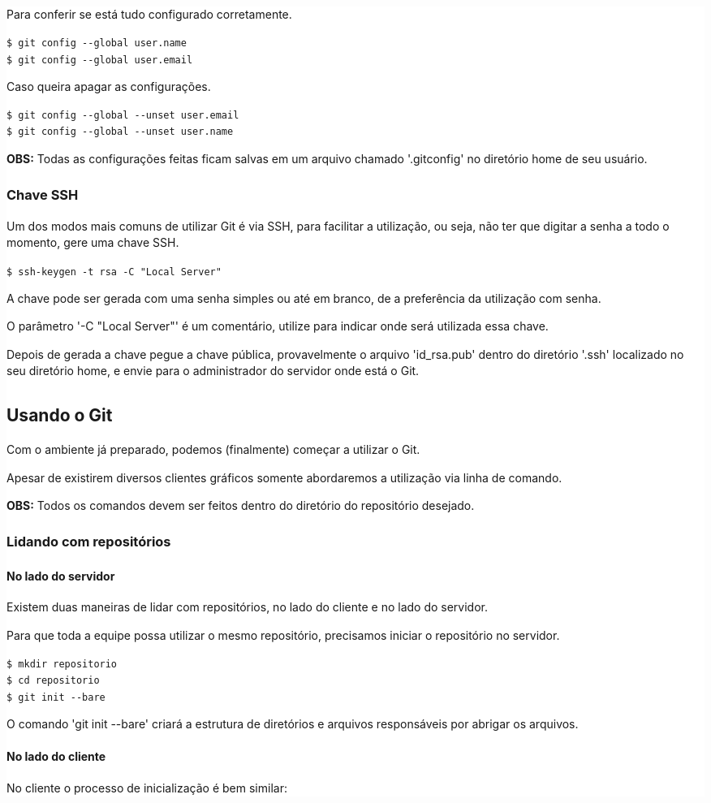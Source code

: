 
Para conferir se está tudo configurado corretamente.

	$ git config --global user.name
	$ git config --global user.email


Caso queira apagar as configurações.

	$ git config --global --unset user.email
	$ git config --global --unset user.name


**OBS:** Todas as configurações feitas ficam salvas em um arquivo chamado '.gitconfig' no diretório home de seu usuário.

### Chave SSH
Um dos modos mais comuns de utilizar Git é via SSH, para facilitar a utilização, ou seja, não ter que digitar a senha a todo o momento, gere uma chave SSH.

	$ ssh-keygen -t rsa -C "Local Server"

A chave pode ser gerada com uma senha simples ou até em branco, de a preferência da utilização com senha.

O parâmetro '-C "Local Server"' é um comentário, utilize para indicar onde será utilizada essa chave.

Depois de gerada a chave pegue a chave pública, provavelmente o arquivo 'id_rsa.pub' dentro do diretório '.ssh' localizado no seu diretório home, e envie para o administrador do servidor onde está o Git.



## Usando o Git
Com o ambiente já preparado, podemos (finalmente) começar a utilizar o Git.

Apesar de existirem diversos clientes gráficos somente abordaremos a utilização via linha de comando.

**OBS:** Todos os comandos devem ser feitos dentro do diretório do repositório desejado.

### Lidando com repositórios
#### No lado do servidor
Existem duas maneiras de lidar com repositórios, no lado do cliente e no lado do servidor.

Para que toda a equipe possa utilizar o mesmo repositório, precisamos iniciar o repositório no servidor.

	$ mkdir repositorio
	$ cd repositorio
	$ git init --bare


O comando 'git init --bare' criará a estrutura de diretórios e arquivos responsáveis por abrigar os arquivos.

#### No lado do cliente
No cliente o processo de inicialização é bem similar:
